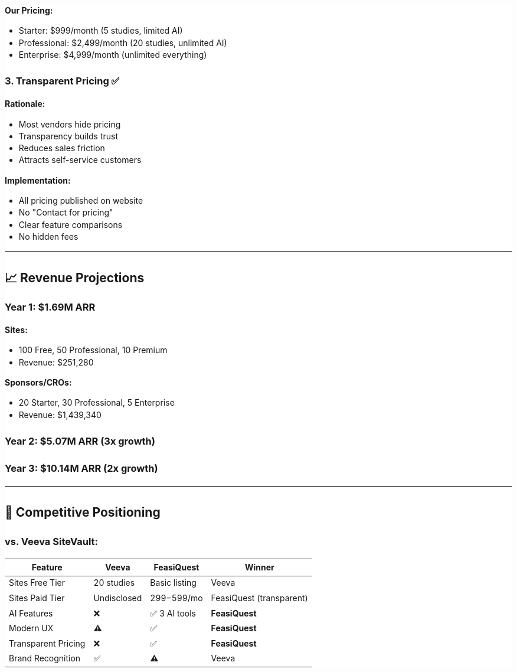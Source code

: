 **Our Pricing:**
- Starter: $999/month (5 studies, limited AI)
- Professional: $2,499/month (20 studies, unlimited AI)
- Enterprise: $4,999/month (unlimited everything)

### 3. **Transparent Pricing** ✅
**Rationale:**
- Most vendors hide pricing
- Transparency builds trust
- Reduces sales friction
- Attracts self-service customers

**Implementation:**
- All pricing published on website
- No "Contact for pricing"
- Clear feature comparisons
- No hidden fees

---

## 📈 Revenue Projections

### Year 1: $1.69M ARR
**Sites:**
- 100 Free, 50 Professional, 10 Premium
- Revenue: $251,280

**Sponsors/CROs:**
- 20 Starter, 30 Professional, 5 Enterprise
- Revenue: $1,439,340

### Year 2: $5.07M ARR (3x growth)
### Year 3: $10.14M ARR (2x growth)

---

## 🎯 Competitive Positioning

### vs. Veeva SiteVault:
| Feature | Veeva | FeasiQuest | Winner |
|---------|-------|------------|--------|
| Sites Free Tier | 20 studies | Basic listing | Veeva |
| Sites Paid Tier | Undisclosed | $299-$599/mo | FeasiQuest (transparent) |
| AI Features | ❌ | ✅ 3 AI tools | **FeasiQuest** |
| Modern UX | ⚠️ | ✅ | **FeasiQuest** |
| Transparent Pricing | ❌ | ✅ | **FeasiQuest** |
| Brand Recognition | ✅ | ⚠️ | Veeva |
